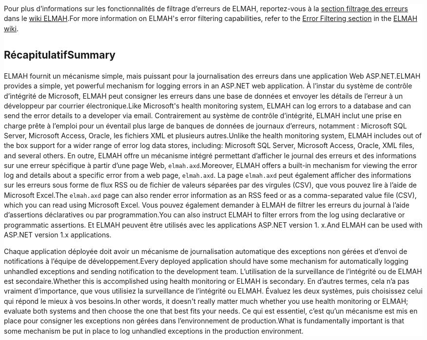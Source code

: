 <span data-ttu-id="484f1-289">Pour plus d’informations sur les fonctionnalités de filtrage d’erreurs de ELMAH, reportez-vous à la [section filtrage des erreurs](https://code.google.com/p/elmah/wiki/ErrorFiltering) dans le [wiki ELMAH](https://code.google.com/p/elmah/w/list).</span><span class="sxs-lookup"><span data-stu-id="484f1-289">For more information on ELMAH's error filtering capabilities, refer to the [Error Filtering section](https://code.google.com/p/elmah/wiki/ErrorFiltering) in the [ELMAH wiki](https://code.google.com/p/elmah/w/list).</span></span>

## <a name="summary"></a><span data-ttu-id="484f1-290">Récapitulatif</span><span class="sxs-lookup"><span data-stu-id="484f1-290">Summary</span></span>

<span data-ttu-id="484f1-291">ELMAH fournit un mécanisme simple, mais puissant pour la journalisation des erreurs dans une application Web ASP.NET.</span><span class="sxs-lookup"><span data-stu-id="484f1-291">ELMAH provides a simple, yet powerful mechanism for logging errors in an ASP.NET web application.</span></span> <span data-ttu-id="484f1-292">À l’instar du système de contrôle d’intégrité de Microsoft, ELMAH peut consigner les erreurs dans une base de données et envoyer les détails de l’erreur à un développeur par courrier électronique.</span><span class="sxs-lookup"><span data-stu-id="484f1-292">Like Microsoft's health monitoring system, ELMAH can log errors to a database and can send the error details to a developer via email.</span></span> <span data-ttu-id="484f1-293">Contrairement au système de contrôle d’intégrité, ELMAH inclut une prise en charge prête à l’emploi pour un éventail plus large de banques de données de journaux d’erreurs, notamment : Microsoft SQL Server, Microsoft Access, Oracle, les fichiers XML et plusieurs autres.</span><span class="sxs-lookup"><span data-stu-id="484f1-293">Unlike the health monitoring system, ELMAH includes out of the box support for a wider range of error log data stores, including: Microsoft SQL Server, Microsoft Access, Oracle, XML files, and several others.</span></span> <span data-ttu-id="484f1-294">En outre, ELMAH offre un mécanisme intégré permettant d’afficher le journal des erreurs et des informations sur une erreur spécifique à partir d’une page Web, `elmah.axd`.</span><span class="sxs-lookup"><span data-stu-id="484f1-294">Moreover, ELMAH offers a built-in mechanism for viewing the error log and details about a specific error from a web page, `elmah.axd`.</span></span> <span data-ttu-id="484f1-295">La page `elmah.axd` peut également afficher des informations sur les erreurs sous forme de flux RSS ou de fichier de valeurs séparées par des virgules (CSV), que vous pouvez lire à l’aide de Microsoft Excel.</span><span class="sxs-lookup"><span data-stu-id="484f1-295">The `elmah.axd` page can also render error information as an RSS feed or as a comma-separated value file (CSV), which you can read using Microsoft Excel.</span></span> <span data-ttu-id="484f1-296">Vous pouvez également demander à ELMAH de filtrer les erreurs du journal à l’aide d’assertions déclaratives ou par programmation.</span><span class="sxs-lookup"><span data-stu-id="484f1-296">You can also instruct ELMAH to filter errors from the log using declarative or programmatic assertions.</span></span> <span data-ttu-id="484f1-297">Et ELMAH peuvent être utilisés avec les applications ASP.NET version 1. x.</span><span class="sxs-lookup"><span data-stu-id="484f1-297">And ELMAH can be used with ASP.NET version 1.x applications.</span></span>

<span data-ttu-id="484f1-298">Chaque application déployée doit avoir un mécanisme de journalisation automatique des exceptions non gérées et d’envoi de notifications à l’équipe de développement.</span><span class="sxs-lookup"><span data-stu-id="484f1-298">Every deployed application should have some mechanism for automatically logging unhandled exceptions and sending notification to the development team.</span></span> <span data-ttu-id="484f1-299">L’utilisation de la surveillance de l’intégrité ou de ELMAH est secondaire.</span><span class="sxs-lookup"><span data-stu-id="484f1-299">Whether this is accomplished using health monitoring or ELMAH is secondary.</span></span> <span data-ttu-id="484f1-300">En d’autres termes, cela n’a pas vraiment d’importance, que vous utilisiez la surveillance de l’intégrité ou ELMAH. Évaluez les deux systèmes, puis choisissez celui qui répond le mieux à vos besoins.</span><span class="sxs-lookup"><span data-stu-id="484f1-300">In other words, it doesn't really matter much whether you use health monitoring or ELMAH; evaluate both systems and then choose the one that best fits your needs.</span></span> <span data-ttu-id="484f1-301">Ce qui est essentiel, c’est qu’un mécanisme est mis en place pour consigner les exceptions non gérées dans l’environnement de production.</span><span class="sxs-lookup"><span data-stu-id="484f1-301">What is fundamentally important is that some mechanism be put in place to log unhandled exceptions in the production environment.</span></span>
